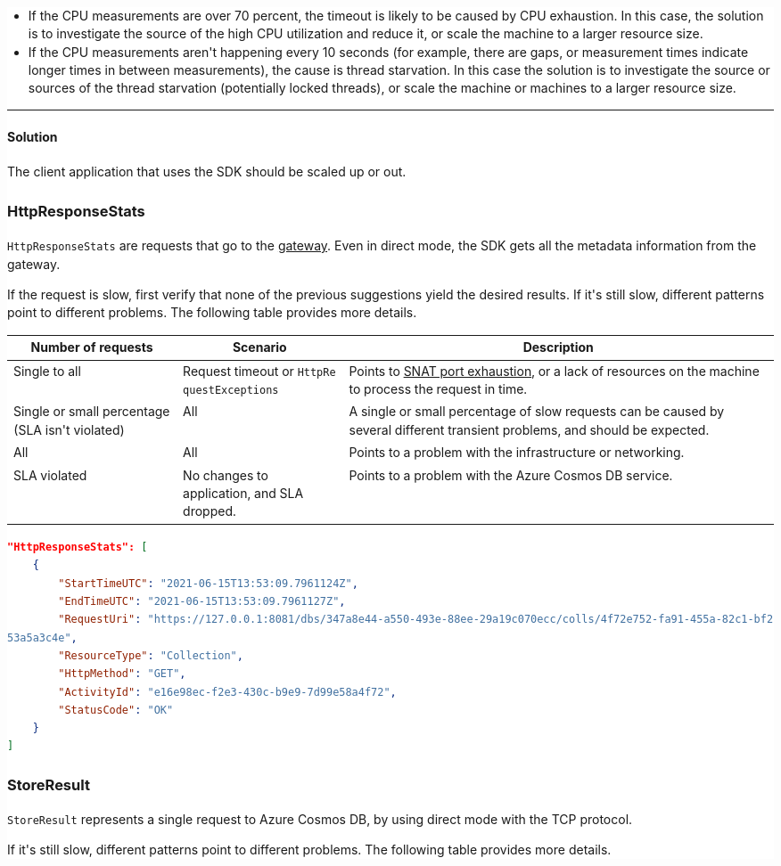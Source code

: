 * If the CPU measurements are over 70 percent, the timeout is likely to be caused by CPU exhaustion. In this case, the solution is to investigate the source of the high CPU utilization and reduce it, or scale the machine to a larger resource size.
* If the CPU measurements aren't happening every 10 seconds (for example, there are gaps, or measurement times indicate longer times in between measurements), the cause is thread starvation. In this case the solution is to investigate the source or sources of the thread starvation (potentially locked threads), or scale the machine or machines to a larger resource size.

---

#### Solution

The client application that uses the SDK should be scaled up or out.

### HttpResponseStats

`HttpResponseStats` are requests that go to the [gateway](sdk-connection-modes.md). Even in direct mode, the SDK gets all the metadata information from the gateway.

If the request is slow, first verify that none of the previous suggestions yield the desired results. If it's still slow, different patterns point to different problems. The following table provides more details.

| Number of requests | Scenario | Description | 
|----------|-------------|-------------|
| Single to all | Request timeout or `HttpRequestExceptions` | Points to [SNAT port exhaustion](troubleshoot-dotnet-sdk.md#snat), or a lack of resources on the machine to process the request in time. |
| Single or small percentage (SLA isn't violated) | All | A single or small percentage of slow requests can be caused by several different transient problems, and should be expected. | 
| All | All | Points to a problem with the infrastructure or networking. |
| SLA violated | No changes to application, and SLA dropped. | Points to a problem with the Azure Cosmos DB service. |

```json
"HttpResponseStats": [
    {
        "StartTimeUTC": "2021-06-15T13:53:09.7961124Z",
        "EndTimeUTC": "2021-06-15T13:53:09.7961127Z",
        "RequestUri": "https://127.0.0.1:8081/dbs/347a8e44-a550-493e-88ee-29a19c070ecc/colls/4f72e752-fa91-455a-82c1-bf253a5a3c4e",
        "ResourceType": "Collection",
        "HttpMethod": "GET",
        "ActivityId": "e16e98ec-f2e3-430c-b9e9-7d99e58a4f72",
        "StatusCode": "OK"
    }
]
```

### StoreResult

`StoreResult` represents a single request to Azure Cosmos DB, by using direct mode with the TCP protocol.

If it's still slow, different patterns point to different problems. The following table provides more details.
